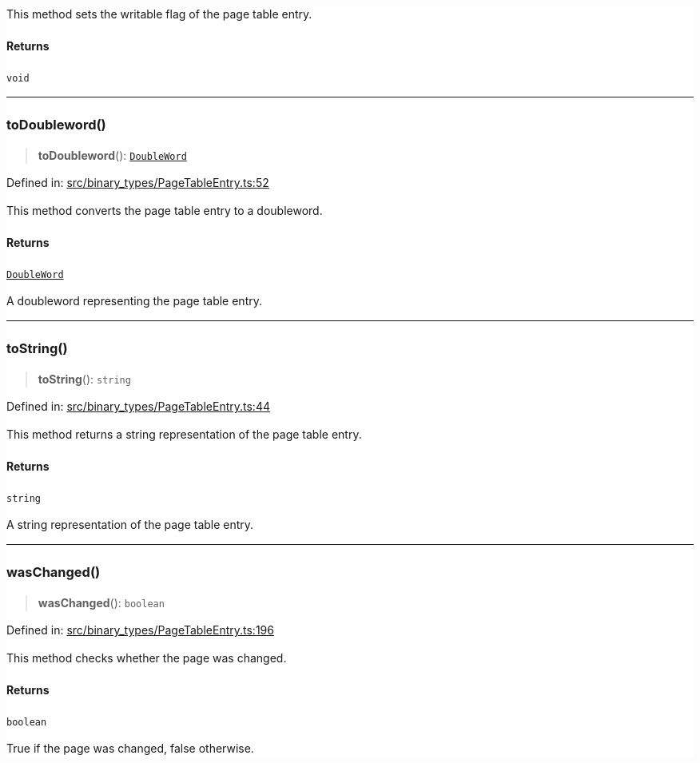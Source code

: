 This method sets the writable flag of the page table entry.

#### Returns

`void`

***

### toDoubleword()

> **toDoubleword**(): [`DoubleWord`](../../DoubleWord/classes/DoubleWord.md)

Defined in: [src/binary\_types/PageTableEntry.ts:52](https://github.com/ProgrammIt/CPU-Simulator/blob/5d337ac19330b661110818bd865328f41c53783f/src/binary_types/PageTableEntry.ts#L52)

This method converts the page table entry to a doubleword.

#### Returns

[`DoubleWord`](../../DoubleWord/classes/DoubleWord.md)

A doubleword representing the page table entry.

***

### toString()

> **toString**(): `string`

Defined in: [src/binary\_types/PageTableEntry.ts:44](https://github.com/ProgrammIt/CPU-Simulator/blob/5d337ac19330b661110818bd865328f41c53783f/src/binary_types/PageTableEntry.ts#L44)

This method returns a string representation of the page table entry.

#### Returns

`string`

A string representation of the page table entry.

***

### wasChanged()

> **wasChanged**(): `boolean`

Defined in: [src/binary\_types/PageTableEntry.ts:196](https://github.com/ProgrammIt/CPU-Simulator/blob/5d337ac19330b661110818bd865328f41c53783f/src/binary_types/PageTableEntry.ts#L196)

This method checks whether the page was changed.

#### Returns

`boolean`

True if the page was changed, false otherwise.
